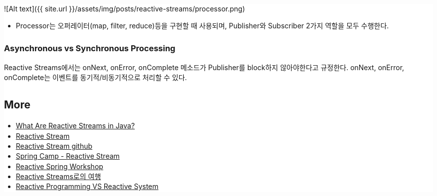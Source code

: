 ![Alt text]({{ site.url }}/assets/img/posts/reactive-streams/processor.png)

* Processor는 오퍼레이터(map, filter, reduce)등을 구현할 때 사용되며, Publisher와 Subscriber 2가지 역할을 모두 수행한다.

### Asynchronous vs Synchronous Processing

Reactive Streams에서는 onNext, onError, onComplete 메소드가 Publisher를 block하지 않아야한다고 규정한다. onNext, onError, onComplete는 이벤트를 동기적/비동기적으로 처리할 수 있다. 

## More 

* [What Are Reactive Streams in Java?](https://dzone.com/articles/what-are-reactive-streams-in-java)
* [Reactive Stream](http://www.reactive-streams.org/)
* [Reactive Stream github](https://github.com/reactive-streams/reactive-streams-jvm)
* [Spring Camp - Reactive Stream](https://www.youtube.com/watch?v=UIrwrW5A2co)
* [Reactive Spring Workshop](https://speakerdeck.com/simonbasle/reactive-spring-workshop-at-javaland)
* [Reactive Streams로의 여행](http://eyeahs.github.io/blog/2017/01/24/a-journey-into-reactive-streams/)
* [Reactive Programming VS Reactive System](http://blog.lespinside.com/reactive-programming-versus-reactive-systems/)
